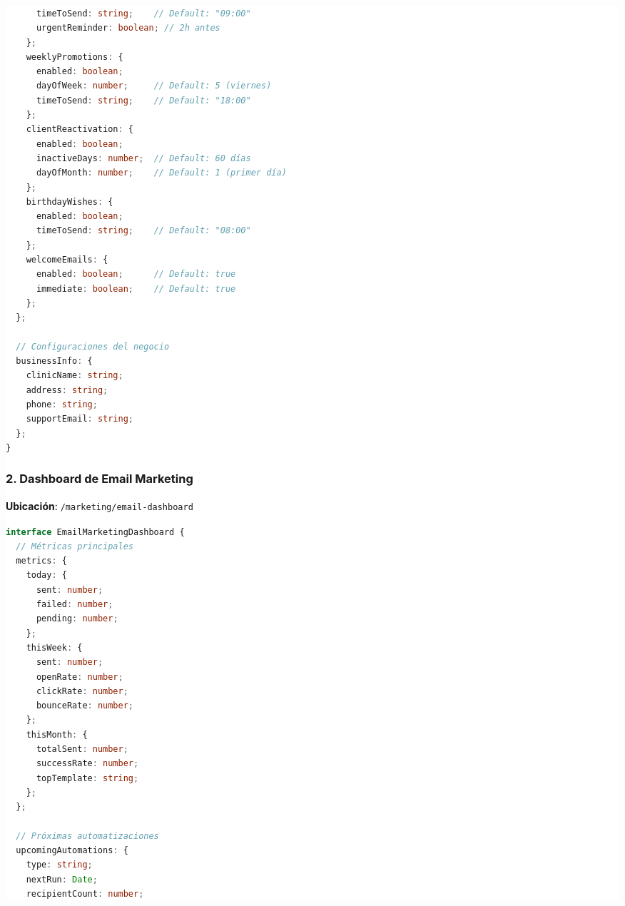 ```typescript
      timeToSend: string;    // Default: "09:00"
      urgentReminder: boolean; // 2h antes
    };
    weeklyPromotions: {
      enabled: boolean;
      dayOfWeek: number;     // Default: 5 (viernes)
      timeToSend: string;    // Default: "18:00"
    };
    clientReactivation: {
      enabled: boolean;
      inactiveDays: number;  // Default: 60 días
      dayOfMonth: number;    // Default: 1 (primer día)
    };
    birthdayWishes: {
      enabled: boolean;
      timeToSend: string;    // Default: "08:00"
    };
    welcomeEmails: {
      enabled: boolean;      // Default: true
      immediate: boolean;    // Default: true
    };
  };
  
  // Configuraciones del negocio
  businessInfo: {
    clinicName: string;
    address: string;
    phone: string;
    supportEmail: string;
  };
}
```

### **2. Dashboard de Email Marketing**
**Ubicación**: `/marketing/email-dashboard`

```typescript
interface EmailMarketingDashboard {
  // Métricas principales
  metrics: {
    today: {
      sent: number;
      failed: number;
      pending: number;
    };
    thisWeek: {
      sent: number;
      openRate: number;
      clickRate: number;
      bounceRate: number;
    };
    thisMonth: {
      totalSent: number;
      successRate: number;
      topTemplate: string;
    };
  };
  
  // Próximas automatizaciones
  upcomingAutomations: {
    type: string;
    nextRun: Date;
    recipientCount: number;
```
